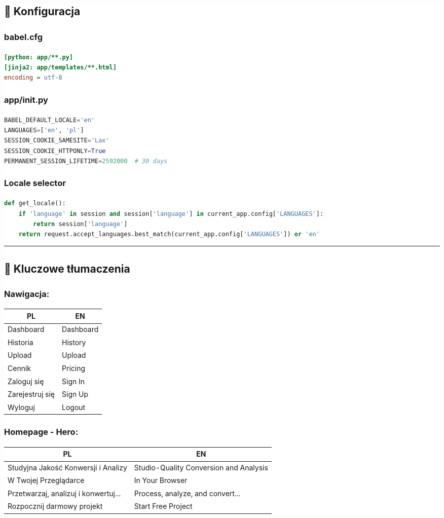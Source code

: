 
## 🔧 Konfiguracja

### babel.cfg
```ini
[python: app/**.py]
[jinja2: app/templates/**.html]
encoding = utf-8
```

### app/__init__.py
```python
BABEL_DEFAULT_LOCALE='en'
LANGUAGES=['en', 'pl']
SESSION_COOKIE_SAMESITE='Lax'
SESSION_COOKIE_HTTPONLY=True
PERMANENT_SESSION_LIFETIME=2592000  # 30 days
```

### Locale selector
```python
def get_locale():
    if 'language' in session and session['language'] in current_app.config['LANGUAGES']:
        return session['language']
    return request.accept_languages.best_match(current_app.config['LANGUAGES']) or 'en'
```

---

## 🎯 Kluczowe tłumaczenia

### Nawigacja:
| PL | EN |
|----|-----|
| Dashboard | Dashboard |
| Historia | History |
| Upload | Upload |
| Cennik | Pricing |
| Zaloguj się | Sign In |
| Zarejestruj się | Sign Up |
| Wyloguj | Logout |

### Homepage - Hero:
| PL | EN |
|----|-----|
| Studyjna Jakość Konwersji i Analizy | Studio-Quality Conversion and Analysis |
| W Twojej Przeglądarce | In Your Browser |
| Przetwarzaj, analizuj i konwertuj... | Process, analyze, and convert... |
| Rozpocznij darmowy projekt | Start Free Project |
